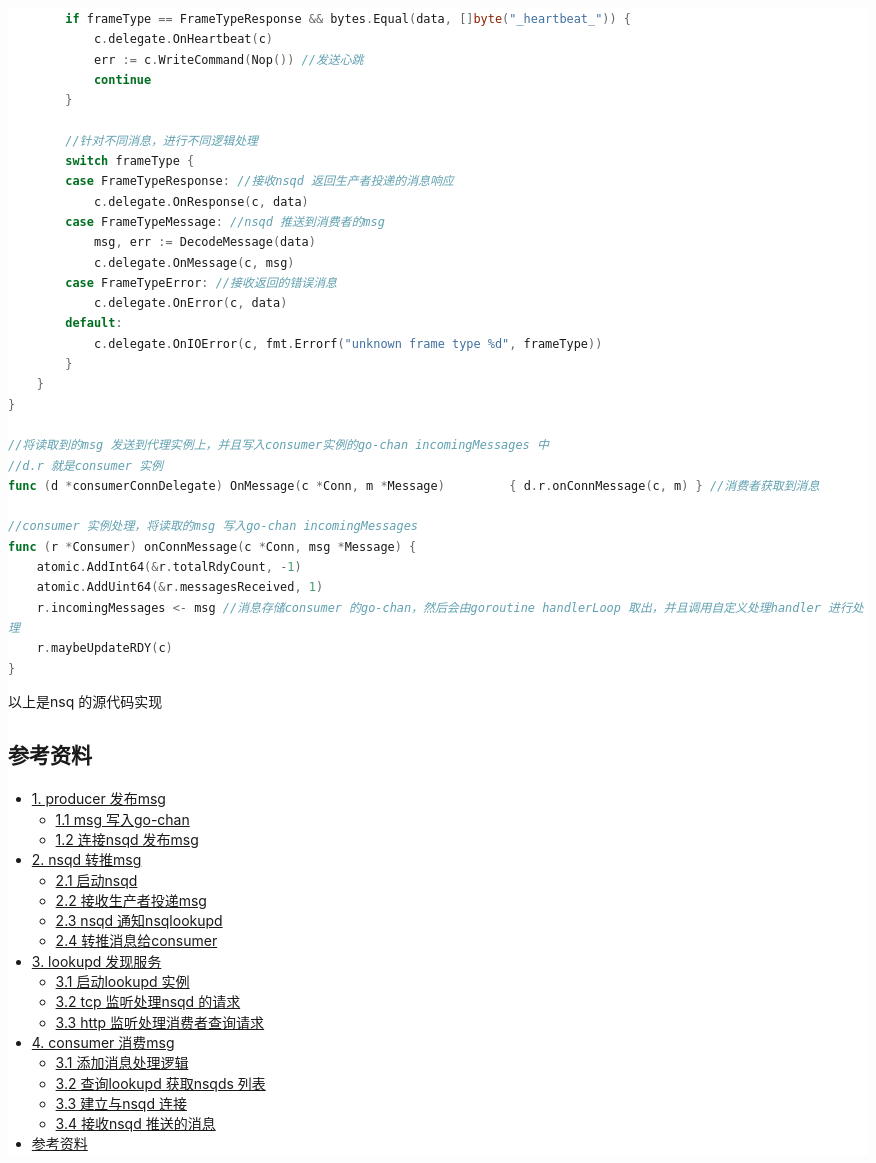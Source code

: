 ```go
		if frameType == FrameTypeResponse && bytes.Equal(data, []byte("_heartbeat_")) {
			c.delegate.OnHeartbeat(c)
			err := c.WriteCommand(Nop()) //发送心跳
			continue
		}

		//针对不同消息，进行不同逻辑处理
		switch frameType {
		case FrameTypeResponse: //接收nsqd 返回生产者投递的消息响应
			c.delegate.OnResponse(c, data)
		case FrameTypeMessage: //nsqd 推送到消费者的msg
			msg, err := DecodeMessage(data)
			c.delegate.OnMessage(c, msg)
		case FrameTypeError: //接收返回的错误消息
			c.delegate.OnError(c, data)
		default:
			c.delegate.OnIOError(c, fmt.Errorf("unknown frame type %d", frameType))
		}
	}
}

//将读取到的msg 发送到代理实例上，并且写入consumer实例的go-chan incomingMessages 中
//d.r 就是consumer 实例
func (d *consumerConnDelegate) OnMessage(c *Conn, m *Message)         { d.r.onConnMessage(c, m) } //消费者获取到消息 

//consumer 实例处理，将读取的msg 写入go-chan incomingMessages
func (r *Consumer) onConnMessage(c *Conn, msg *Message) {
	atomic.AddInt64(&r.totalRdyCount, -1)
	atomic.AddUint64(&r.messagesReceived, 1)
	r.incomingMessages <- msg //消息存储consumer 的go-chan，然后会由goroutine handlerLoop 取出，并且调用自定义处理handler 进行处理
	r.maybeUpdateRDY(c)
}
```

以上是nsq 的源代码实现

## 参考资料

- [1. producer 发布msg](#1-producer-发布msg)
	- [1.1 msg 写入go-chan](#11-msg-写入go-chan)
	- [1.2 连接nsqd 发布msg](#12-连接nsqd-发布msg)
- [2. nsqd 转推msg](#2-nsqd-转推msg)
	- [2.1 启动nsqd](#21-启动nsqd)
	- [2.2 接收生产者投递msg](#22-接收生产者投递msg)
	- [2.3 nsqd 通知nsqlookupd](#23-nsqd-通知nsqlookupd)
	- [2.4 转推消息给consumer](#24-转推消息给consumer)
- [3. lookupd 发现服务](#3-lookupd-发现服务)
	- [3.1 启动lookupd 实例](#31-启动lookupd-实例)
	- [3.2 tcp 监听处理nsqd 的请求](#32-tcp-监听处理nsqd-的请求)
	- [3.3 http 监听处理消费者查询请求](#33-http-监听处理消费者查询请求)
- [4. consumer 消费msg](#4-consumer-消费msg)
	- [3.1 添加消息处理逻辑](#31-添加消息处理逻辑)
	- [3.2 查询lookupd 获取nsqds 列表](#32-查询lookupd-获取nsqds-列表)
	- [3.3 建立与nsqd 连接](#33-建立与nsqd-连接)
	- [3.4 接收nsqd 推送的消息](#34-接收nsqd-推送的消息)
- [参考资料](#参考资料)